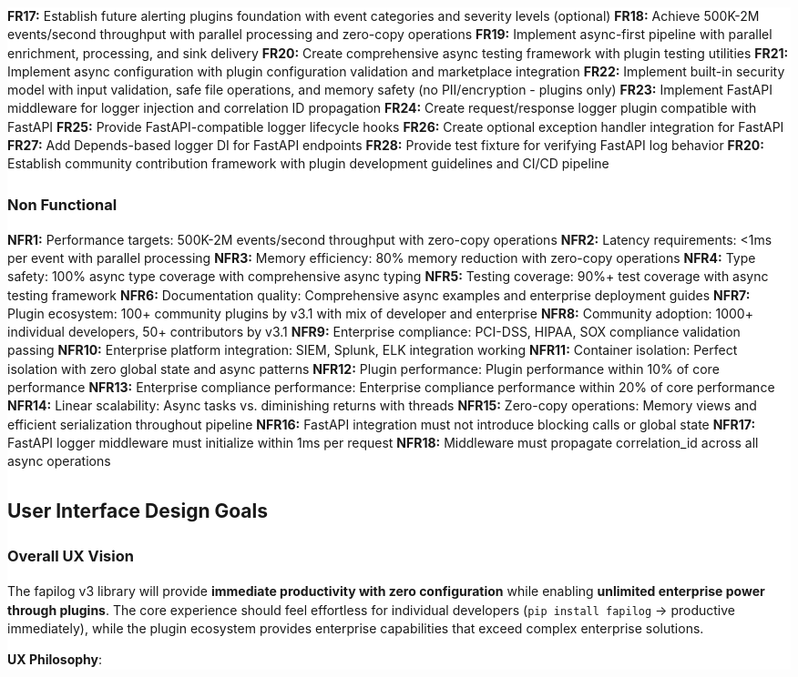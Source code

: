 **FR17:** Establish future alerting plugins foundation with event categories and severity levels (optional)
**FR18:** Achieve 500K-2M events/second throughput with parallel processing and zero-copy operations
**FR19:** Implement async-first pipeline with parallel enrichment, processing, and sink delivery
**FR20:** Create comprehensive async testing framework with plugin testing utilities
**FR21:** Implement async configuration with plugin configuration validation and marketplace integration
**FR22:** Implement built-in security model with input validation, safe file operations, and memory safety (no PII/encryption - plugins only)
**FR23:** Implement FastAPI middleware for logger injection and correlation ID propagation
**FR24:** Create request/response logger plugin compatible with FastAPI
**FR25:** Provide FastAPI-compatible logger lifecycle hooks
**FR26:** Create optional exception handler integration for FastAPI
**FR27:** Add Depends-based logger DI for FastAPI endpoints
**FR28:** Provide test fixture for verifying FastAPI log behavior
**FR20:** Establish community contribution framework with plugin development guidelines and CI/CD pipeline

### Non Functional

**NFR1:** Performance targets: 500K-2M events/second throughput with zero-copy operations
**NFR2:** Latency requirements: <1ms per event with parallel processing
**NFR3:** Memory efficiency: 80% memory reduction with zero-copy operations
**NFR4:** Type safety: 100% async type coverage with comprehensive async typing
**NFR5:** Testing coverage: 90%+ test coverage with async testing framework
**NFR6:** Documentation quality: Comprehensive async examples and enterprise deployment guides
**NFR7:** Plugin ecosystem: 100+ community plugins by v3.1 with mix of developer and enterprise
**NFR8:** Community adoption: 1000+ individual developers, 50+ contributors by v3.1
**NFR9:** Enterprise compliance: PCI-DSS, HIPAA, SOX compliance validation passing
**NFR10:** Enterprise platform integration: SIEM, Splunk, ELK integration working
**NFR11:** Container isolation: Perfect isolation with zero global state and async patterns
**NFR12:** Plugin performance: Plugin performance within 10% of core performance
**NFR13:** Enterprise compliance performance: Enterprise compliance performance within 20% of core performance
**NFR14:** Linear scalability: Async tasks vs. diminishing returns with threads
**NFR15:** Zero-copy operations: Memory views and efficient serialization throughout pipeline
**NFR16:** FastAPI integration must not introduce blocking calls or global state
**NFR17:** FastAPI logger middleware must initialize within 1ms per request
**NFR18:** Middleware must propagate correlation_id across all async operations

## User Interface Design Goals

### Overall UX Vision

The fapilog v3 library will provide **immediate productivity with zero configuration** while enabling **unlimited enterprise power through plugins**. The core experience should feel effortless for individual developers (`pip install fapilog` → productive immediately), while the plugin ecosystem provides enterprise capabilities that exceed complex enterprise solutions.

**UX Philosophy**:
